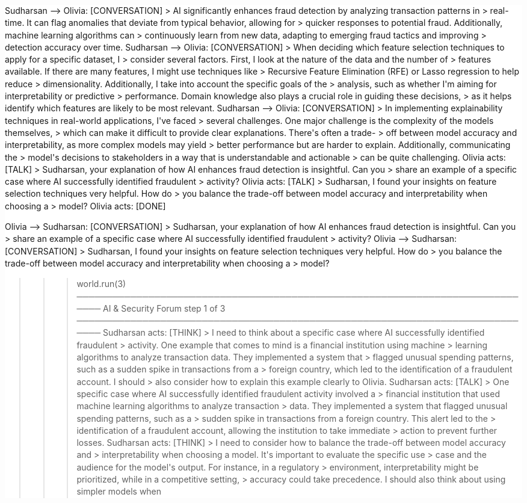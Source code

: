 Sudharsan --> Olivia: [CONVERSATION] 
               > AI significantly enhances fraud detection by analyzing transaction patterns in
               > real-time. It can flag anomalies that deviate from typical behavior, allowing for
               > quicker responses to potential fraud. Additionally, machine learning algorithms can
               > continuously learn from new data, adapting to emerging fraud tactics and improving
               > detection accuracy over time.
Sudharsan --> Olivia: [CONVERSATION] 
               > When deciding which feature selection techniques to apply for a specific dataset, I
               > consider several factors. First, I look at the nature of the data and the number of
               > features available. If there are many features, I might use techniques like
               > Recursive Feature Elimination (RFE) or Lasso regression to help reduce
               > dimensionality. Additionally, I take into account the specific goals of the
               > analysis, such as whether I'm aiming for interpretability or predictive
               > performance. Domain knowledge also plays a crucial role in guiding these decisions,
               > as it helps identify which features are likely to be most relevant.
Sudharsan --> Olivia: [CONVERSATION] 
               > In implementing explainability techniques in real-world applications, I've faced
               > several challenges. One major challenge is the complexity of the models themselves,
               > which can make it difficult to provide clear explanations. There's often a trade-
               > off between model accuracy and interpretability, as more complex models may yield
               > better performance but are harder to explain. Additionally, communicating the
               > model's decisions to stakeholders in a way that is understandable and actionable
               > can be quite challenging.
Olivia acts: [TALK] 
            > Sudharsan, your explanation of how AI enhances fraud detection is insightful. Can you
            > share an example of a specific case where AI successfully identified fraudulent
            > activity?
Olivia acts: [TALK] 
            > Sudharsan, I found your insights on feature selection techniques very helpful. How do
            > you balance the trade-off between model accuracy and interpretability when choosing a
            > model?
Olivia acts: [DONE] 

Olivia --> Sudharsan: [CONVERSATION] 
            > Sudharsan, your explanation of how AI enhances fraud detection is insightful. Can you
            > share an example of a specific case where AI successfully identified fraudulent
            > activity?
Olivia --> Sudharsan: [CONVERSATION] 
            > Sudharsan, I found your insights on feature selection techniques very helpful. How do
            > you balance the trade-off between model accuracy and interpretability when choosing a
            > model?
>>> world.run(3)
────────────────────────────────────────────────────────────────────────────── AI & Security Forum step 1 of 3 ──────────────────────────────────────────────────────────────────────────────
Sudharsan acts: [THINK] 
               > I need to think about a specific case where AI successfully identified fraudulent
               > activity. One example that comes to mind is a financial institution using machine
               > learning algorithms to analyze transaction data. They implemented a system that
               > flagged unusual spending patterns, such as a sudden spike in transactions from a
               > foreign country, which led to the identification of a fraudulent account. I should
               > also consider how to explain this example clearly to Olivia.
Sudharsan acts: [TALK] 
               > One specific case where AI successfully identified fraudulent activity involved a
               > financial institution that used machine learning algorithms to analyze transaction
               > data. They implemented a system that flagged unusual spending patterns, such as a
               > sudden spike in transactions from a foreign country. This alert led to the
               > identification of a fraudulent account, allowing the institution to take immediate
               > action to prevent further losses.
Sudharsan acts: [THINK] 
               > I need to consider how to balance the trade-off between model accuracy and
               > interpretability when choosing a model. It's important to evaluate the specific use
               > case and the audience for the model's output. For instance, in a regulatory
               > environment, interpretability might be prioritized, while in a competitive setting,
               > accuracy could take precedence. I should also think about using simpler models when